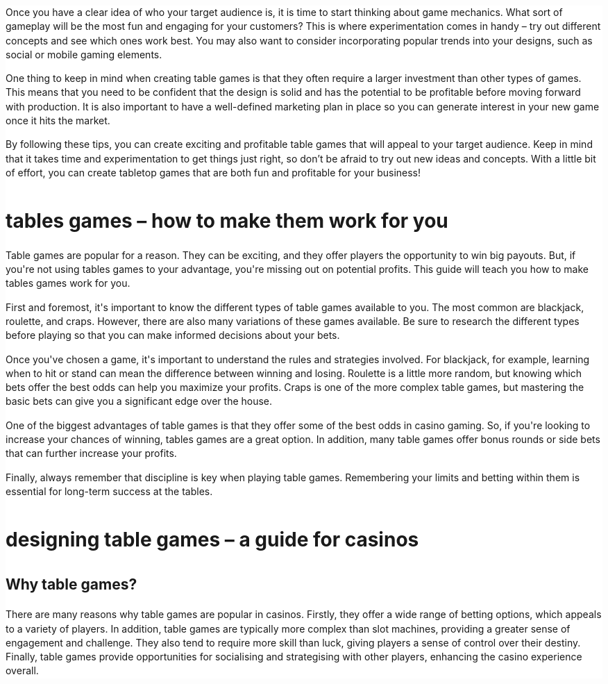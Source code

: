 Once you have a clear idea of who your target audience is, it is time to start thinking about game mechanics. What sort of gameplay will be the most fun and engaging for your customers? This is where experimentation comes in handy – try out different concepts and see which ones work best. You may also want to consider incorporating popular trends into your designs, such as social or mobile gaming elements.

One thing to keep in mind when creating table games is that they often require a larger investment than other types of games. This means that you need to be confident that the design is solid and has the potential to be profitable before moving forward with production. It is also important to have a well-defined marketing plan in place so you can generate interest in your new game once it hits the market.

By following these tips, you can create exciting and profitable table games that will appeal to your target audience. Keep in mind that it takes time and experimentation to get things just right, so don’t be afraid to try out new ideas and concepts. With a little bit of effort, you can create tabletop games that are both fun and profitable for your business!

#  tables games – how to make them work for you

Table games are popular for a reason. They can be exciting, and they offer players the opportunity to win big payouts. But, if you're not using tables games to your advantage, you're missing out on potential profits. This guide will teach you how to make tables games work for you.

First and foremost, it's important to know the different types of table games available to you. The most common are blackjack, roulette, and craps. However, there are also many variations of these games available. Be sure to research the different types before playing so that you can make informed decisions about your bets.

Once you've chosen a game, it's important to understand the rules and strategies involved. For blackjack, for example, learning when to hit or stand can mean the difference between winning and losing. Roulette is a little more random, but knowing which bets offer the best odds can help you maximize your profits. Craps is one of the more complex table games, but mastering the basic bets can give you a significant edge over the house.

One of the biggest advantages of table games is that they offer some of the best odds in casino gaming. So, if you're looking to increase your chances of winning, tables games are a great option. In addition, many table games offer bonus rounds or side bets that can further increase your profits.

Finally, always remember that discipline is key when playing table games. Remembering your limits and betting within them is essential for long-term success at the tables.

#  designing table games – a guide for casinos

## Why table games?

There are many reasons why table games are popular in casinos. Firstly, they offer a wide range of betting options, which appeals to a variety of players. In addition, table games are typically more complex than slot machines, providing a greater sense of engagement and challenge. They also tend to require more skill than luck, giving players a sense of control over their destiny. Finally, table games provide opportunities for socialising and strategising with other players, enhancing the casino experience overall.
